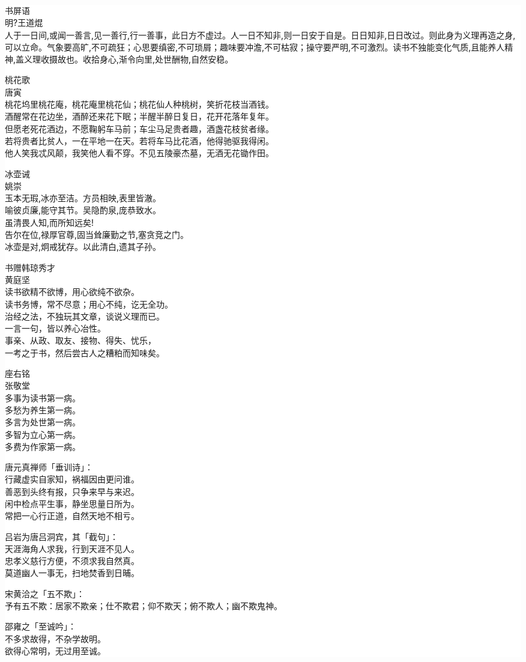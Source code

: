 书屏语  
明?王道焜  
人于一日间,或闻一善言,见一善行,行一善事，此日方不虚过。人一日不知非,则一日安于自是。日日知非,日日改过。则此身为义理再造之身,可以立命。气象要高旷,不可疏狂；心思要缜密,不可琐屑；趣味要冲澹,不可枯寂；操守要严明,不可激烈。读书不独能变化气质,且能养人精神,盖义理收摄故也。收拾身心,渐令向里,处世酬物,自然安稳。  
  
桃花歌  
唐寅  
桃花坞里桃花庵，桃花庵里桃花仙；桃花仙人种桃树，笑折花枝当酒钱。  
酒醒常在花边坐，酒醉还来花下眠；半醒半醉日复日，花开花落年复年。  
但愿老死花酒边，不愿鞠躬车马前；车尘马足贵者趣，酒盏花枝贫者缘。  
若将贵者比贫人，一在平地一在天。若将车马比花酒，他得驰驱我得闲。  
他人笑我忒风颠，我笑他人看不穿。不见五陵豪杰墓，无酒无花锄作田。  
  
冰壶诫  
姚崇  
玉本无瑕,冰亦至洁。方员相映,表里皆澈。  
喻彼贞廉,能守其节。吴隐酌泉,庞恭致水。  
虽清畏人知,而所知远矣!  
告尔在位,禄厚官尊,固当耸廉勤之节,塞贪竞之门。  
冰壶是对,炯戒犹存。以此清白,遗其子孙。  
  
书赠韩琼秀才  
黄庭坚  
读书欲精不欲博，用心欲纯不欲杂。  
读书务博，常不尽意；用心不纯，讫无全功。  
治经之法，不独玩其文章，谈说义理而已。  
一言一句，皆以养心冶性。  
事亲、从政、取友、接物、得失、忧乐，  
一考之于书，然后尝古人之糟粕而知味矣。  
  
座右铭  
张敬堂  
多事为读书第一病。  
多愁为养生第一病。  
多言为处世第一病。  
多智为立心第一病。  
多费为作家第一病。  
  
唐元真禅师「垂训诗」：  
行藏虚实自家知，祸福因由更问谁。  
善恶到头终有报，只争来早与来迟。  
闲中检点平生事，静坐思量日所为。  
常把一心行正道，自然天地不相亏。  
  
吕岩为唐吕洞宾，其「截句」：  
天涯海角人求我，行到天涯不见人。  
忠孝义慈行方便，不须求我自然真。  
莫道幽人一事无，扫地焚香到日晡。  
  
宋黄洽之「五不欺」：  
予有五不欺：居家不欺亲；仕不欺君；仰不欺天；俯不欺人；幽不欺鬼神。  
  
邵雍之「至诚吟」：  
不多求故得，不杂学故明。  
欲得心常明，无过用至诚。  
  
